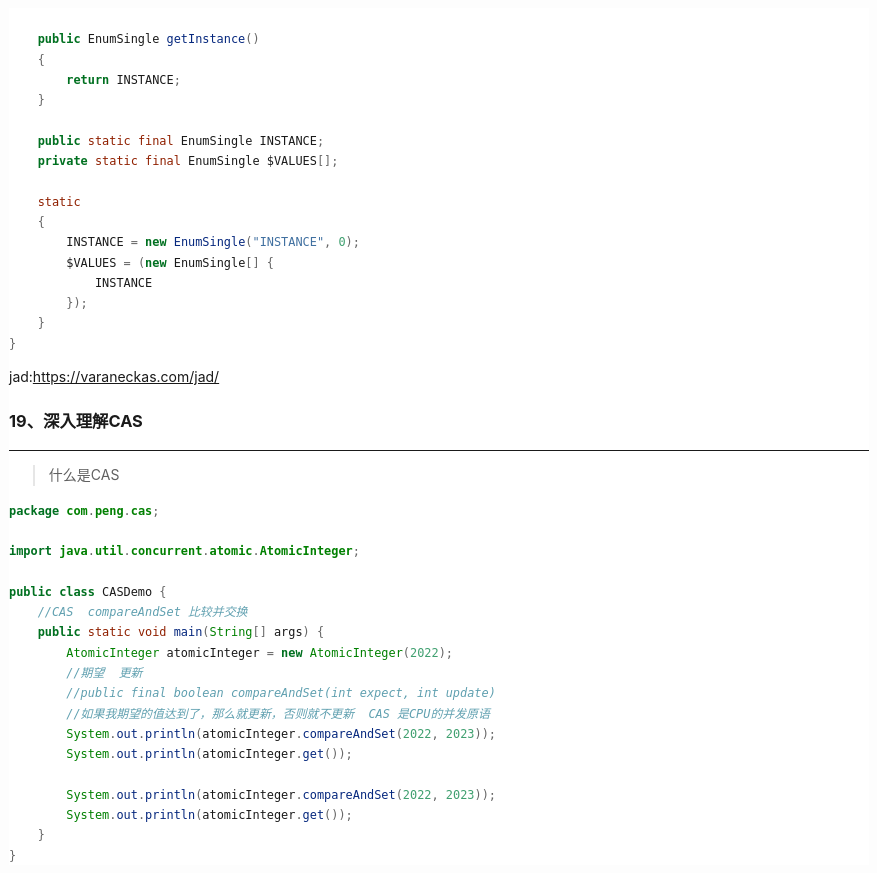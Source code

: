 ```java

    public EnumSingle getInstance()
    {
        return INSTANCE;
    }

    public static final EnumSingle INSTANCE;
    private static final EnumSingle $VALUES[];

    static 
    {
        INSTANCE = new EnumSingle("INSTANCE", 0);
        $VALUES = (new EnumSingle[] {
            INSTANCE
        });
    }
}

```

jad:https://varaneckas.com/jad/



### 19、深入理解CAS

------

> 什么是CAS

```java
package com.peng.cas;

import java.util.concurrent.atomic.AtomicInteger;

public class CASDemo {
    //CAS  compareAndSet 比较并交换
    public static void main(String[] args) {
        AtomicInteger atomicInteger = new AtomicInteger(2022);
        //期望  更新
        //public final boolean compareAndSet(int expect, int update)
        //如果我期望的值达到了，那么就更新，否则就不更新  CAS 是CPU的并发原语
        System.out.println(atomicInteger.compareAndSet(2022, 2023));
        System.out.println(atomicInteger.get());

        System.out.println(atomicInteger.compareAndSet(2022, 2023));
        System.out.println(atomicInteger.get());
    }
}

```



